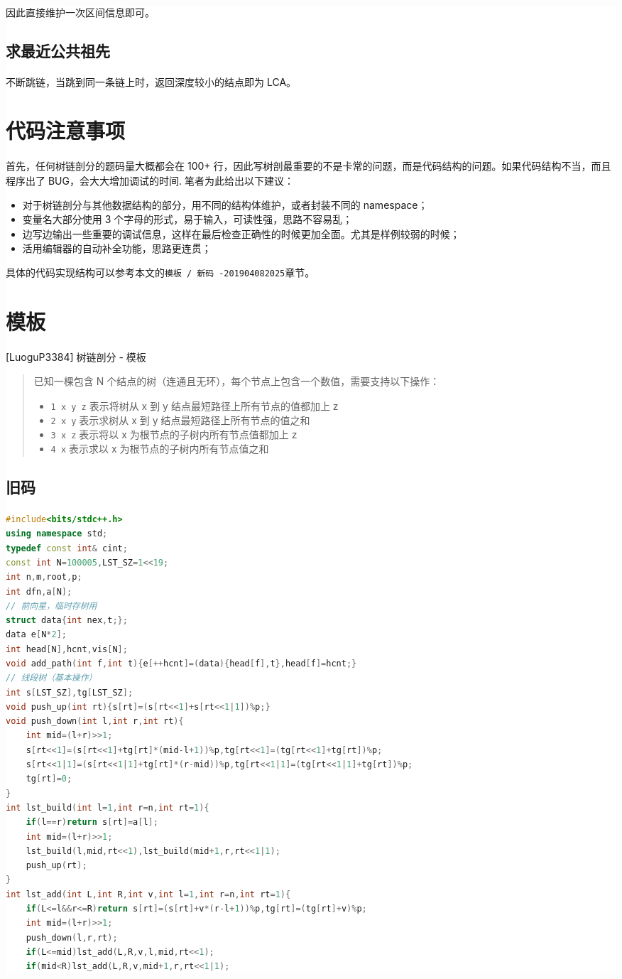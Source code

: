 因此直接维护一次区间信息即可。

## 求最近公共祖先

不断跳链，当跳到同一条链上时，返回深度较小的结点即为 LCA。

# 代码注意事项

首先，任何树链剖分的题码量大概都会在 100+ 行，因此写树剖最重要的不是卡常的问题，而是代码结构的问题。如果代码结构不当，而且程序出了 BUG，会大大增加调试的时间. 笔者为此给出以下建议：

- 对于树链剖分与其他数据结构的部分，用不同的结构体维护，或者封装不同的 namespace；
- 变量名大部分使用 3 个字母的形式，易于输入，可读性强，思路不容易乱；
- 边写边输出一些重要的调试信息，这样在最后检查正确性的时候更加全面。尤其是样例较弱的时候；
- 活用编辑器的自动补全功能，思路更连贯；

具体的代码实现结构可以参考本文的`模板 / 新码 -201904082025`章节。

# 模板

[LuoguP3384] 树链剖分 - 模板

> 已知一棵包含 N 个结点的树（连通且无环），每个节点上包含一个数值，需要支持以下操作：
>
> - `1 x y z` 表示将树从 x 到 y 结点最短路径上所有节点的值都加上 z
> - `2 x y` 表示求树从 x 到 y 结点最短路径上所有节点的值之和
> - `3 x z` 表示将以 x 为根节点的子树内所有节点值都加上 z
> - `4 x` 表示求以 x 为根节点的子树内所有节点值之和

## 旧码

```cpp
#include<bits/stdc++.h>
using namespace std;
typedef const int& cint;
const int N=100005,LST_SZ=1<<19;
int n,m,root,p;
int dfn,a[N];
// 前向星，临时存树用
struct data{int nex,t;};
data e[N*2];
int head[N],hcnt,vis[N];
void add_path(int f,int t){e[++hcnt]=(data){head[f],t},head[f]=hcnt;}
// 线段树（基本操作）
int s[LST_SZ],tg[LST_SZ];
void push_up(int rt){s[rt]=(s[rt<<1]+s[rt<<1|1])%p;}
void push_down(int l,int r,int rt){
	int mid=(l+r)>>1;
	s[rt<<1]=(s[rt<<1]+tg[rt]*(mid-l+1))%p,tg[rt<<1]=(tg[rt<<1]+tg[rt])%p;
	s[rt<<1|1]=(s[rt<<1|1]+tg[rt]*(r-mid))%p,tg[rt<<1|1]=(tg[rt<<1|1]+tg[rt])%p;
	tg[rt]=0;
}
int lst_build(int l=1,int r=n,int rt=1){
	if(l==r)return s[rt]=a[l];
	int mid=(l+r)>>1;
	lst_build(l,mid,rt<<1),lst_build(mid+1,r,rt<<1|1);
	push_up(rt);
}
int lst_add(int L,int R,int v,int l=1,int r=n,int rt=1){
	if(L<=l&&r<=R)return s[rt]=(s[rt]+v*(r-l+1))%p,tg[rt]=(tg[rt]+v)%p;
	int mid=(l+r)>>1;
	push_down(l,r,rt);
	if(L<=mid)lst_add(L,R,v,l,mid,rt<<1);
	if(mid<R)lst_add(L,R,v,mid+1,r,rt<<1|1);
```

[1]: https://hexo-source-1257756441.cos.ap-chengdu.myqcloud.com/2018/08/3045831361.png